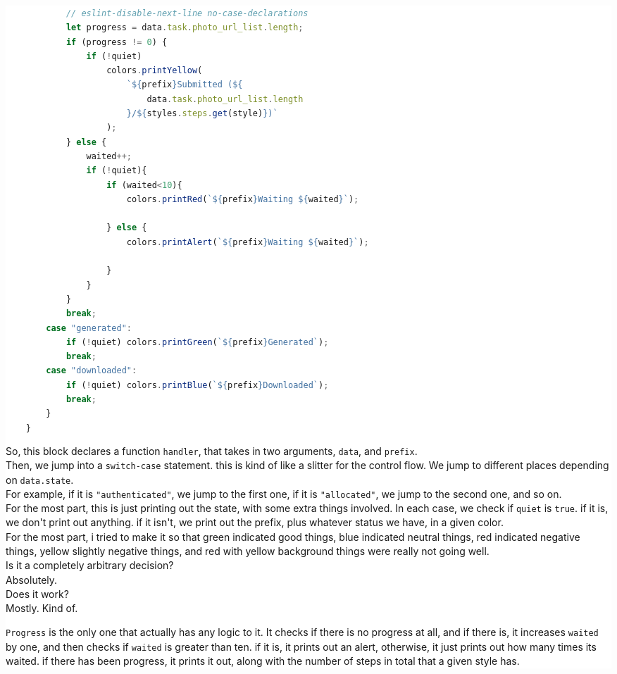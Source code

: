 ```js
            // eslint-disable-next-line no-case-declarations
            let progress = data.task.photo_url_list.length;
            if (progress != 0) {
                if (!quiet)
                    colors.printYellow(
                        `${prefix}Submitted (${
                            data.task.photo_url_list.length
                        }/${styles.steps.get(style)})`
                    );
            } else {
                waited++;
                if (!quiet){ 
                    if (waited<10){
                        colors.printRed(`${prefix}Waiting ${waited}`);
                
                    } else {
                        colors.printAlert(`${prefix}Waiting ${waited}`);
                    
                    }
                }
            }
            break;
        case "generated":
            if (!quiet) colors.printGreen(`${prefix}Generated`);
            break;
        case "downloaded":
            if (!quiet) colors.printBlue(`${prefix}Downloaded`);
            break;
        }
    }
```

So, this block declares a function `handler`, that takes in two arguments, `data`, and `prefix`.  
Then, we jump into a `switch-case` statement. this is kind of like a slitter for the control flow. We jump to different places depending on `data.state`.  
For example, if it is `"authenticated"`, we jump to the first one, if it is `"allocated"`, we jump to the second one, and so on.  
For the most part, this is just printing out the state, with some extra things involved. In each case, we check if `quiet` is `true`. if it is, we don't print out anything. if it isn't, we print out the prefix, plus whatever status we have, in a given color.   
For the most part, i tried to make it so that green indicated good things, blue indicated neutral things, red indicated negative things, yellow slightly negative things, and red with yellow background things were really not going well.  
Is it a completely arbitrary decision?  
Absolutely.  
Does it work?  
Mostly. Kind of.

`Progress` is the only one that actually has any logic to it. It checks if there is no progress at all, and if there is, it increases `waited` by one, and then checks if `waited` is greater than ten. if it is, it prints out an alert, otherwise, it just prints out how many times its waited. if there has been progress, it prints it out, along with the number of steps in total that a given style has.  
